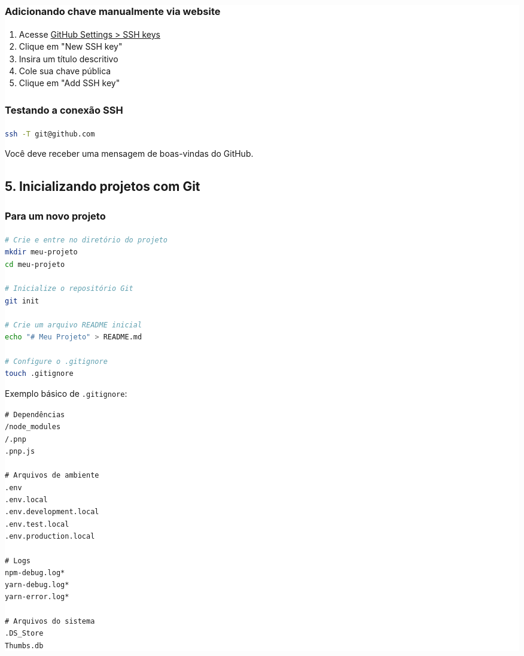 ### Adicionando chave manualmente via website

1. Acesse [GitHub Settings > SSH keys](https://github.com/settings/keys)
2. Clique em "New SSH key"
3. Insira um título descritivo
4. Cole sua chave pública
5. Clique em "Add SSH key"

### Testando a conexão SSH

```bash
ssh -T git@github.com
```

Você deve receber uma mensagem de boas-vindas do GitHub.

## 5. Inicializando projetos com Git

### Para um novo projeto

```bash
# Crie e entre no diretório do projeto
mkdir meu-projeto
cd meu-projeto

# Inicialize o repositório Git
git init

# Crie um arquivo README inicial
echo "# Meu Projeto" > README.md

# Configure o .gitignore
touch .gitignore
```

Exemplo básico de `.gitignore`:
```
# Dependências
/node_modules
/.pnp
.pnp.js

# Arquivos de ambiente
.env
.env.local
.env.development.local
.env.test.local
.env.production.local

# Logs
npm-debug.log*
yarn-debug.log*
yarn-error.log*

# Arquivos do sistema
.DS_Store
Thumbs.db
```
